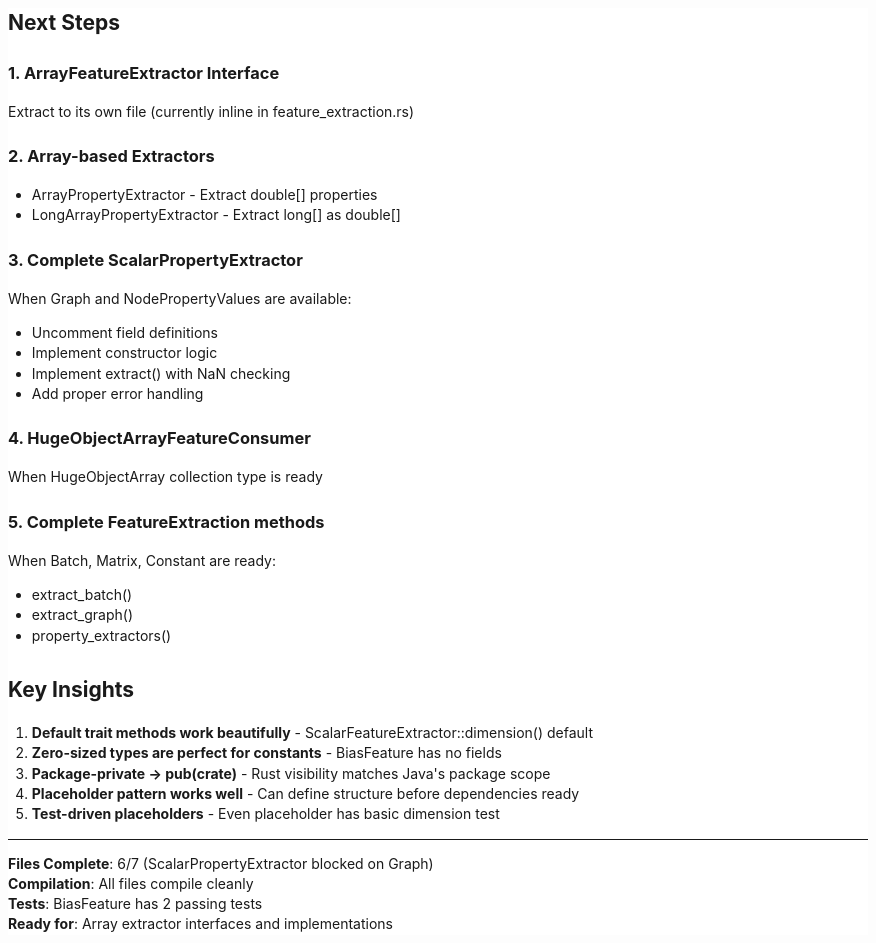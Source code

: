 ## Next Steps

### 1. ArrayFeatureExtractor Interface
Extract to its own file (currently inline in feature_extraction.rs)

### 2. Array-based Extractors
- ArrayPropertyExtractor - Extract double[] properties
- LongArrayPropertyExtractor - Extract long[] as double[]

### 3. Complete ScalarPropertyExtractor
When Graph and NodePropertyValues are available:
- Uncomment field definitions
- Implement constructor logic
- Implement extract() with NaN checking
- Add proper error handling

### 4. HugeObjectArrayFeatureConsumer
When HugeObjectArray collection type is ready

### 5. Complete FeatureExtraction methods
When Batch, Matrix, Constant are ready:
- extract_batch()
- extract_graph()
- property_extractors()

## Key Insights

1. **Default trait methods work beautifully** - ScalarFeatureExtractor::dimension() default
2. **Zero-sized types are perfect for constants** - BiasFeature has no fields
3. **Package-private → pub(crate)** - Rust visibility matches Java's package scope
4. **Placeholder pattern works well** - Can define structure before dependencies ready
5. **Test-driven placeholders** - Even placeholder has basic dimension test

---
**Files Complete**: 6/7 (ScalarPropertyExtractor blocked on Graph)  
**Compilation**: All files compile cleanly  
**Tests**: BiasFeature has 2 passing tests  
**Ready for**: Array extractor interfaces and implementations

